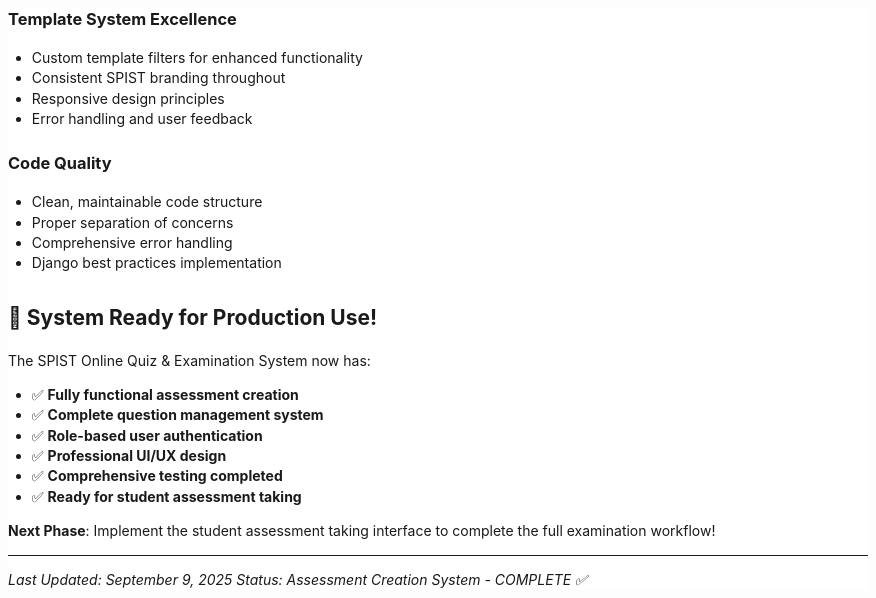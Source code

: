### **Template System Excellence**
- Custom template filters for enhanced functionality
- Consistent SPIST branding throughout
- Responsive design principles
- Error handling and user feedback

### **Code Quality**
- Clean, maintainable code structure
- Proper separation of concerns
- Comprehensive error handling
- Django best practices implementation

## 🎊 System Ready for Production Use!

The SPIST Online Quiz & Examination System now has:
- ✅ **Fully functional assessment creation**
- ✅ **Complete question management system**
- ✅ **Role-based user authentication**
- ✅ **Professional UI/UX design**
- ✅ **Comprehensive testing completed**
- ✅ **Ready for student assessment taking**

**Next Phase**: Implement the student assessment taking interface to complete the full examination workflow!

---

*Last Updated: September 9, 2025*
*Status: Assessment Creation System - COMPLETE ✅*
